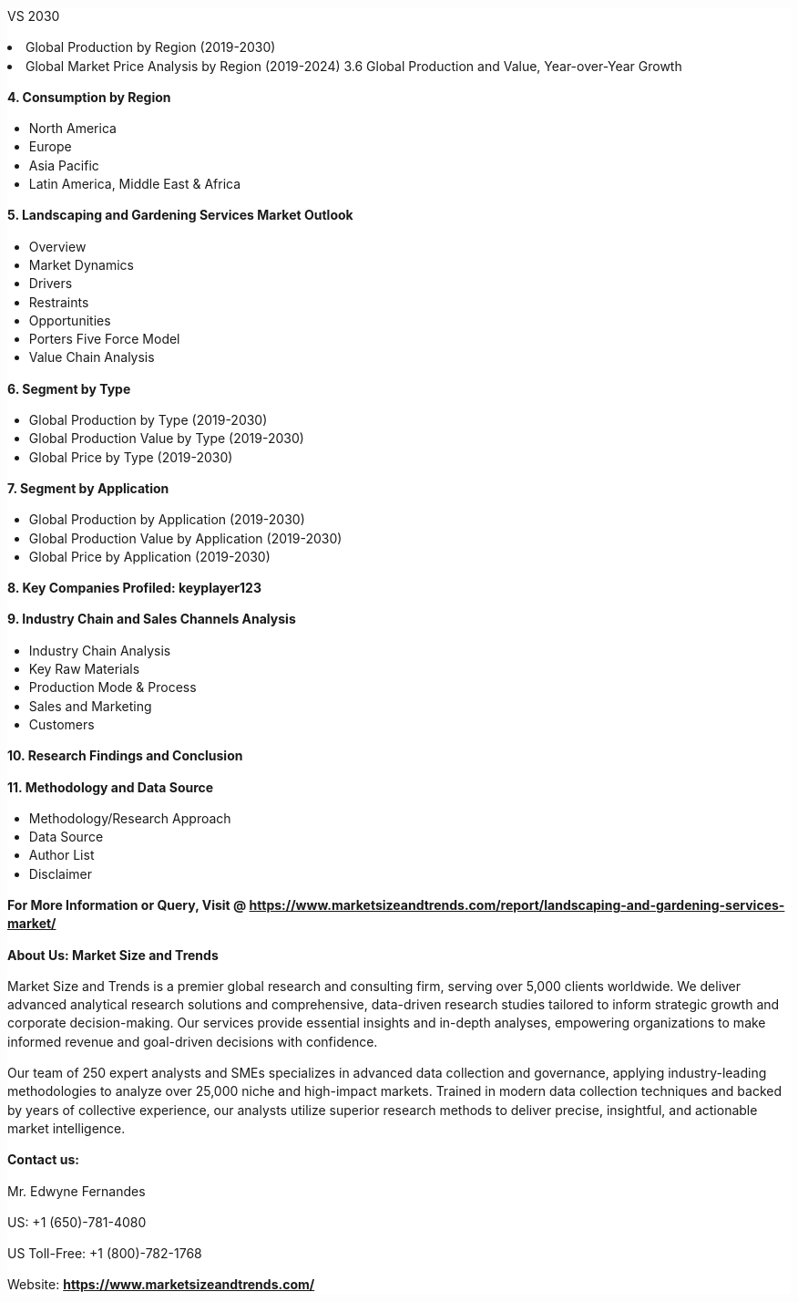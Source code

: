 VS 2030</li><li>Global Production by Region (2019-2030)</li><li>Global Market Price Analysis by Region (2019-2024) 3.6 Global Production and Value, Year-over-Year Growth</li></ul><p><strong>4. Consumption by Region</strong></p><ul><li>North America</li><li>Europe</li><li>Asia Pacific</li><li>Latin America, Middle East &amp; Africa</li></ul><p><strong>5. Landscaping and Gardening Services Market Outlook</strong></p><ul><li>Overview</li><li>Market Dynamics</li><li>Drivers</li><li>Restraints</li><li>Opportunities</li><li>Porters Five Force Model</li><li>Value Chain Analysis&nbsp;</li></ul><p><strong>6. Segment by Type</strong></p><ul><li>Global Production by Type (2019-2030)</li><li>Global Production Value by Type (2019-2030)</li><li>Global Price by Type (2019-2030)</li></ul><p><strong>7. Segment by Application</strong></p><ul><li>Global Production by Application (2019-2030)</li><li>Global Production Value by Application (2019-2030)</li><li>Global Price by Application (2019-2030)</li></ul><p><strong>8. Key Companies Profiled: keyplayer123</strong></p><p><strong>9. Industry Chain and Sales Channels Analysis</strong></p><ul><li>Industry Chain Analysis</li><li>Key Raw Materials</li><li>Production Mode &amp; Process</li><li>Sales and Marketing</li><li>Customers</li></ul><p><strong>10. Research Findings and Conclusion</strong></p><p><strong>11. Methodology and Data Source</strong></p><ul><li>Methodology/Research Approach</li><li>Data Source</li><li>Author List</li><li>Disclaimer</li></ul></p><p><strong>For More Information or Query, Visit @ <a href="https://www.marketsizeandtrends.com/report/landscaping-and-gardening-services-market/">https://www.marketsizeandtrends.com/report/landscaping-and-gardening-services-market/</a></strong></p><p><strong>About Us: Market Size and Trends</strong></p><p>Market Size and Trends is a premier global research and consulting firm, serving over 5,000 clients worldwide. We deliver advanced analytical research solutions and comprehensive, data-driven research studies tailored to inform strategic growth and corporate decision-making. Our services provide essential insights and in-depth analyses, empowering organizations to make informed revenue and goal-driven decisions with confidence.</p><p>Our team of 250 expert analysts and SMEs specializes in advanced data collection and governance, applying industry-leading methodologies to analyze over 25,000 niche and high-impact markets. Trained in modern data collection techniques and backed by years of collective experience, our analysts utilize superior research methods to deliver precise, insightful, and actionable market intelligence.</p><p><strong>Contact us:</strong></p><p>Mr. Edwyne Fernandes</p><p>US: +1 (650)-781-4080</p><p>US Toll-Free: +1 (800)-782-1768</p><p>Website: <strong><a href="https://www.marketsizeandtrends.com/">https://www.marketsizeandtrends.com/</a></strong></p>
